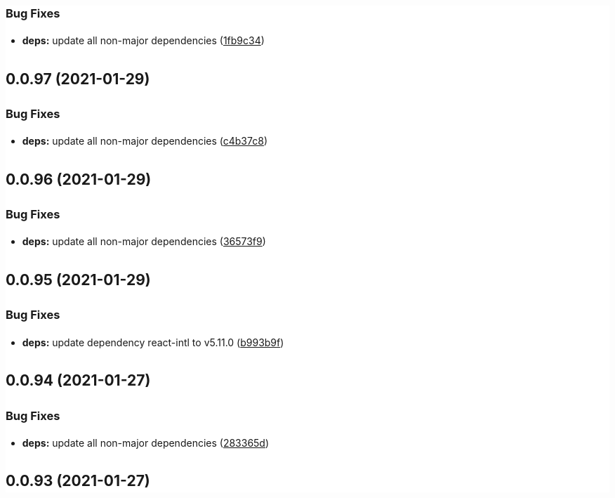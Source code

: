 
### Bug Fixes

* **deps:** update all non-major dependencies ([1fb9c34](https://github.com/memoryOS/material-ui/commit/1fb9c344de0d461ae99051d460de90728984e7c2))





## 0.0.97 (2021-01-29)


### Bug Fixes

* **deps:** update all non-major dependencies ([c4b37c8](https://github.com/memoryOS/material-ui/commit/c4b37c86fe88c04872ac39f58544360b7664b4f5))





## 0.0.96 (2021-01-29)


### Bug Fixes

* **deps:** update all non-major dependencies ([36573f9](https://github.com/memoryOS/material-ui/commit/36573f9bb56393a0982b9589402133a51aff88c3))





## 0.0.95 (2021-01-29)


### Bug Fixes

* **deps:** update dependency react-intl to v5.11.0 ([b993b9f](https://github.com/memoryOS/material-ui/commit/b993b9ff51ec9c307b239b638e5a56f058513a58))





## 0.0.94 (2021-01-27)


### Bug Fixes

* **deps:** update all non-major dependencies ([283365d](https://github.com/memoryOS/material-ui/commit/283365dcbad7d23c39dc34ade6a03d34928b452b))





## 0.0.93 (2021-01-27)
